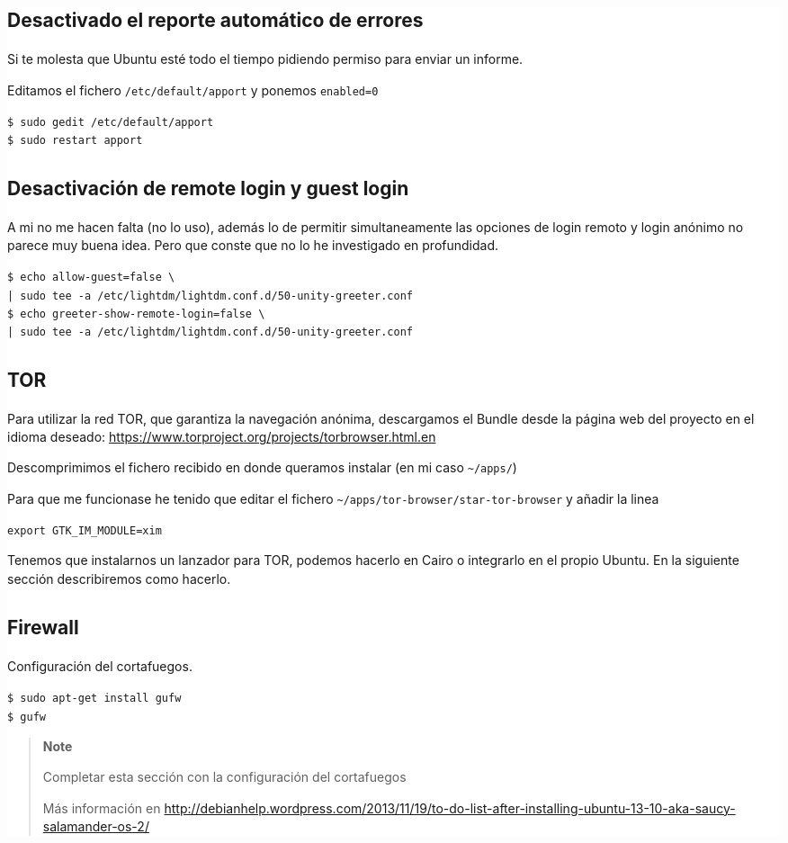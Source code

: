 
Desactivado el reporte automático de errores
--------------------------------------------

Si te molesta que Ubuntu esté todo el tiempo pidiendo permiso para
enviar un informe.

Editamos el fichero `/etc/default/apport` y ponemos `enabled=0`

    $ sudo gedit /etc/default/apport
    $ sudo restart apport
          

Desactivación de remote login y guest login
-------------------------------------------

A mi no me hacen falta (no lo uso), además lo de permitir
simultaneamente las opciones de login remoto y login anónimo no parece
muy buena idea. Pero que conste que no lo he investigado en profundidad.

    $ echo allow-guest=false \
    | sudo tee -a /etc/lightdm/lightdm.conf.d/50-unity-greeter.conf
    $ echo greeter-show-remote-login=false \
    | sudo tee -a /etc/lightdm/lightdm.conf.d/50-unity-greeter.conf
          

TOR
---

Para utilizar la red TOR, que garantiza la navegación anónima,
descargamos el Bundle desde la página web del proyecto en el idioma
deseado: <https://www.torproject.org/projects/torbrowser.html.en>

Descomprimimos el fichero recibido en donde queramos instalar (en mi
caso `~/apps/`)

Para que me funcionase he tenido que editar el fichero
`~/apps/tor-browser/star-tor-browser` y añadir la linea

    export GTK_IM_MODULE=xim
          

Tenemos que instalarnos un lanzador para TOR, podemos hacerlo en Cairo o
integrarlo en el propio Ubuntu. En la siguiente sección describiremos
como hacerlo.

Firewall
--------

Configuración del cortafuegos.

    $ sudo apt-get install gufw
    $ gufw
          

> **Note**
>
> Completar esta sección con la configuración del cortafuegos
>
> Más información en
> <http://debianhelp.wordpress.com/2013/11/19/to-do-list-after-installing-ubuntu-13-10-aka-saucy-salamander-os-2/>
